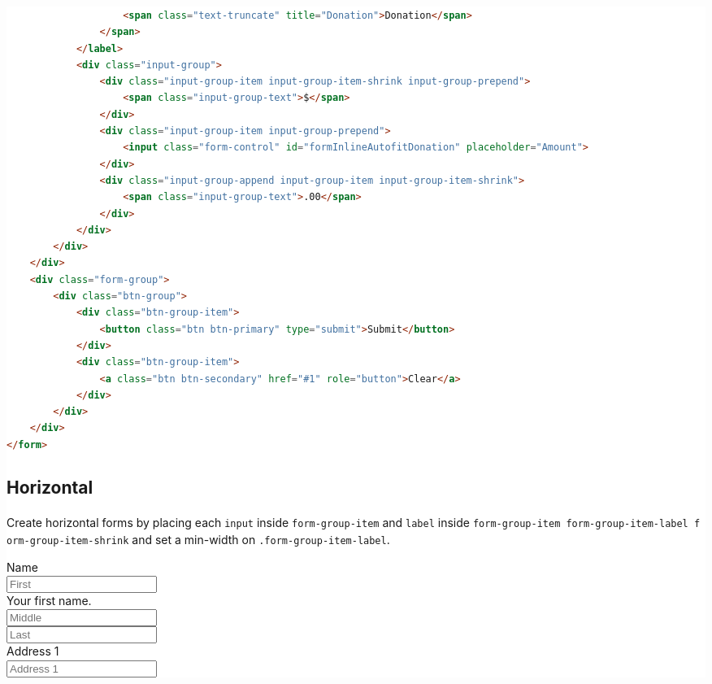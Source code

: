 ```html
					<span class="text-truncate" title="Donation">Donation</span>
				</span>
			</label>
			<div class="input-group">
				<div class="input-group-item input-group-item-shrink input-group-prepend">
					<span class="input-group-text">$</span>
				</div>
				<div class="input-group-item input-group-prepend">
					<input class="form-control" id="formInlineAutofitDonation" placeholder="Amount">
				</div>
				<div class="input-group-append input-group-item input-group-item-shrink">
					<span class="input-group-text">.00</span>
				</div>
			</div>
		</div>
	</div>
	<div class="form-group">
		<div class="btn-group">
			<div class="btn-group-item">
				<button class="btn btn-primary" type="submit">Submit</button>
			</div>
			<div class="btn-group-item">
				<a class="btn btn-secondary" href="#1" role="button">Clear</a>
			</div>
		</div>
	</div>
</form>
```

## Horizontal

Create horizontal forms by placing each `input` inside `form-group-item` and `label` inside `form-group-item form-group-item-label form-group-item-shrink` and set a min-width on `.form-group-item-label`.

<div class="sheet-example">
	<form class="my-custom-form">
		<div class="form-group-autofit">
			<div class="form-group-item form-group-item-label form-group-item-shrink">
				<label>Name</label>
			</div>
			<div class="form-group-item">
				<input aria-label="First Name" class="form-control" placeholder="First" type="text">
				<div class="form-feedback-group">
					<div class="form-text">Your first name.</div>
				</div>
			</div>
			<div class="form-group-item">
				<input aria-label="Middle Name" class="form-control" placeholder="Middle" type="text">
			</div>
			<div class="form-group-item">
				<input aria-label="Last Name" class="form-control" placeholder="Last" type="text">
			</div>
		</div>
		<div class="form-group-autofit">
			<div class="form-group-item form-group-item-label form-group-item-shrink">
				<label for="formInlineAutofitCustomAddress1">Address 1</label>
			</div>
			<div class="form-group-item">
				<input class="form-control" id="formInlineAutofitCustomAddress1" placeholder="Address 1" type="text">
			</div>